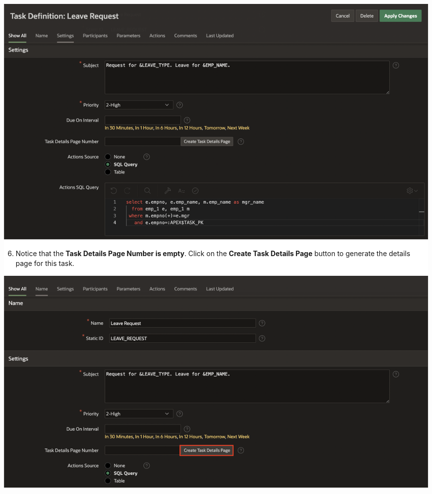   ![Add Action Source](images/create-tasks3.png " ")

6. Notice that the **Task Details Page Number is empty**. Click on the **Create Task Details Page** button to generate the details page for this task.

  ![Create Task Details Page](images/create-tasks4.png " ")
